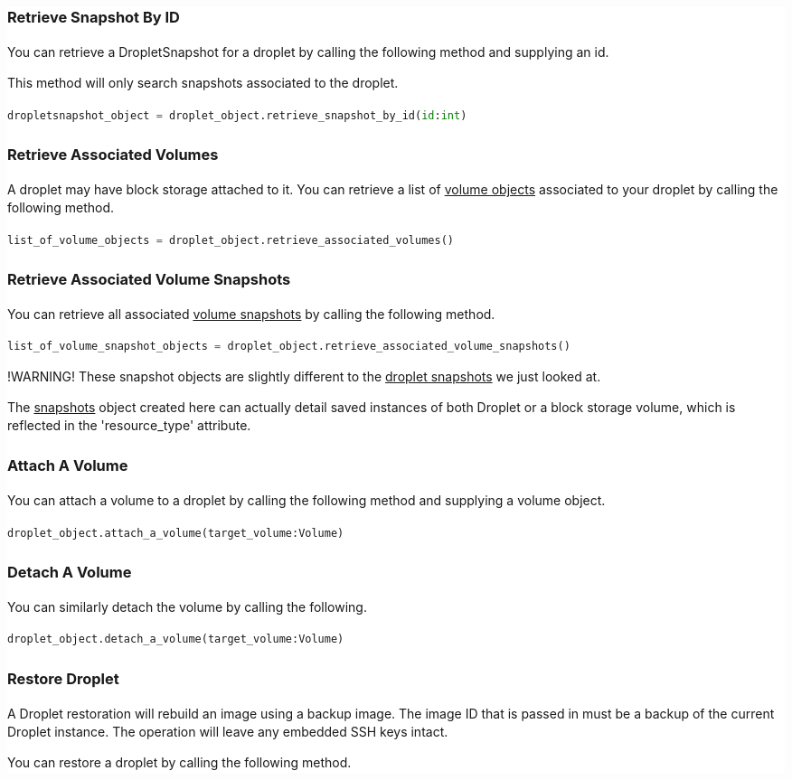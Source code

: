 ### Retrieve Snapshot By ID

You can retrieve a DropletSnapshot for a droplet by calling the following method and supplying an id.

This method will only search snapshots associated to the droplet.


```python
dropletsnapshot_object = droplet_object.retrieve_snapshot_by_id(id:int)
```


### Retrieve Associated Volumes

A droplet may have block storage attached to it.
You can retrieve a list of [volume objects](#volume-objects) associated to your droplet by calling the following method.

```python
list_of_volume_objects = droplet_object.retrieve_associated_volumes()
```
### Retrieve Associated Volume Snapshots

You can retrieve all associated [volume snapshots](#snapshot-object) by calling the following method.

```python
list_of_volume_snapshot_objects = droplet_object.retrieve_associated_volume_snapshots()
```
!WARNING! These snapshot objects are slightly different to the [droplet snapshots](#create-snapshots) we just looked at.

The [snapshots](https://developers.digitalocean.com/documentation/v2/#snapshots) object created here can actually detail saved instances of both Droplet or a block storage volume, which is reflected in the 'resource_type' attribute.

### Attach A Volume

You can attach a volume to a droplet by calling the following method and supplying a volume object.

```python
droplet_object.attach_a_volume(target_volume:Volume)
```
### Detach A Volume
You can similarly detach the volume by calling the following.
```python
droplet_object.detach_a_volume(target_volume:Volume)
```
### Restore Droplet
A Droplet restoration will rebuild an image using a backup image. The image ID that is passed in must be a backup of the current Droplet instance. The operation will leave any embedded SSH keys intact.

You can restore a droplet by calling the following method.
